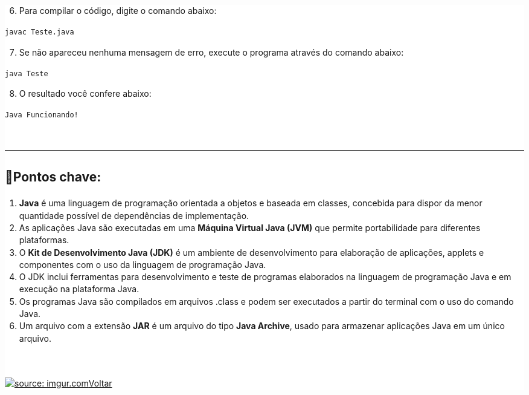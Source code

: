 6. Para compilar o código, digite o comando abaixo:

```bash
javac Teste.java
```

7. Se não apareceu nenhuma mensagem de erro, execute o programa através do comando abaixo:

```bash
java Teste
```

8. O resultado você confere abaixo:

```bash
Java Funcionando!
```
<br />

---------------------------------------------------------------------------------------------------------------------------------------------------------------

## 🔑**Pontos chave:**

1. **Java** é uma linguagem de programação orientada a objetos e baseada em classes, concebida para dispor da menor quantidade possível de dependências de implementação.
2. As aplicações Java são executadas em uma **Máquina Virtual Java (JVM)** que permite portabilidade para diferentes plataformas.
3. O **Kit de Desenvolvimento Java (JDK)** é um ambiente de desenvolvimento para elaboração de aplicações, applets e componentes com o uso da linguagem de programação Java.
4. O JDK inclui ferramentas para desenvolvimento e teste de programas elaborados na linguagem de programação Java e em execução na plataforma Java.
5. Os programas Java são compilados em arquivos .class e podem ser executados a partir do terminal com o uso do comando Java.
6. Um arquivo com a extensão **JAR** é um arquivo do tipo **Java Archive**, usado para armazenar aplicações Java em um único arquivo.

<br />

<br />

<div align="left"><a href="README.md"><img src="https://i.imgur.com/XMgF3gl.png" title="source: imgur.com" width="3%"/>Voltar</a></div> 